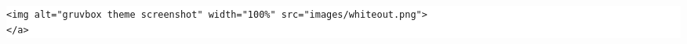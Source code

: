     <img alt="gruvbox theme screenshot" width="100%" src="images/whiteout.png">
    </a>
  </picture>
</div>
